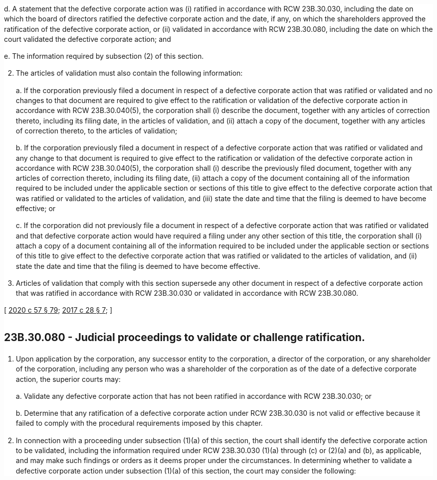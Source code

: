    d. A statement that the defective corporate action was (i) ratified in accordance with RCW 23B.30.030, including the date on which the board of directors ratified the defective corporate action and the date, if any, on which the shareholders approved the ratification of the defective corporate action, or (ii) validated in accordance with RCW 23B.30.080, including the date on which the court validated the defective corporate action; and

   e. The information required by subsection (2) of this section.

2. The articles of validation must also contain the following information:

   a. If the corporation previously filed a document in respect of a defective corporate action that was ratified or validated and no changes to that document are required to give effect to the ratification or validation of the defective corporate action in accordance with RCW 23B.30.040(5), the corporation shall (i) describe the document, together with any articles of correction thereto, including its filing date, in the articles of validation, and (ii) attach a copy of the document, together with any articles of correction thereto, to the articles of validation;

   b. If the corporation previously filed a document in respect of a defective corporate action that was ratified or validated and any change to that document is required to give effect to the ratification or validation of the defective corporate action in accordance with RCW 23B.30.040(5), the corporation shall (i) describe the previously filed document, together with any articles of correction thereto, including its filing date, (ii) attach a copy of the document containing all of the information required to be included under the applicable section or sections of this title to give effect to the defective corporate action that was ratified or validated to the articles of validation, and (iii) state the date and time that the filing is deemed to have become effective; or

   c. If the corporation did not previously file a document in respect of a defective corporate action that was ratified or validated and that defective corporate action would have required a filing under any other section of this title, the corporation shall (i) attach a copy of a document containing all of the information required to be included under the applicable section or sections of this title to give effect to the defective corporate action that was ratified or validated to the articles of validation, and (ii) state the date and time that the filing is deemed to have become effective.

3. Articles of validation that comply with this section supersede any other document in respect of a defective corporate action that was ratified in accordance with RCW 23B.30.030 or validated in accordance with RCW 23B.30.080.

\[ [2020 c 57 § 79](https://lawfilesext.leg.wa.gov/biennium/2019-20/Pdf/Bills/Session%20Laws/Senate/6028-S.SL.pdf?cite=2020%20c%2057%20§%2079); [2017 c 28 § 7](https://lawfilesext.leg.wa.gov/biennium/2017-18/Pdf/Bills/Session%20Laws/Senate/5011.SL.pdf?cite=2017%20c%2028%20§%207); \]

## 23B.30.080 - Judicial proceedings to validate or challenge ratification.
1. Upon application by the corporation, any successor entity to the corporation, a director of the corporation, or any shareholder of the corporation, including any person who was a shareholder of the corporation as of the date of a defective corporate action, the superior courts may:

   a. Validate any defective corporate action that has not been ratified in accordance with RCW 23B.30.030; or

   b. Determine that any ratification of a defective corporate action under RCW 23B.30.030 is not valid or effective because it failed to comply with the procedural requirements imposed by this chapter.

2. In connection with a proceeding under subsection (1)(a) of this section, the court shall identify the defective corporate action to be validated, including the information required under RCW 23B.30.030 (1)(a) through (c) or (2)(a) and (b), as applicable, and may make such findings or orders as it deems proper under the circumstances. In determining whether to validate a defective corporate action under subsection (1)(a) of this section, the court may consider the following:
